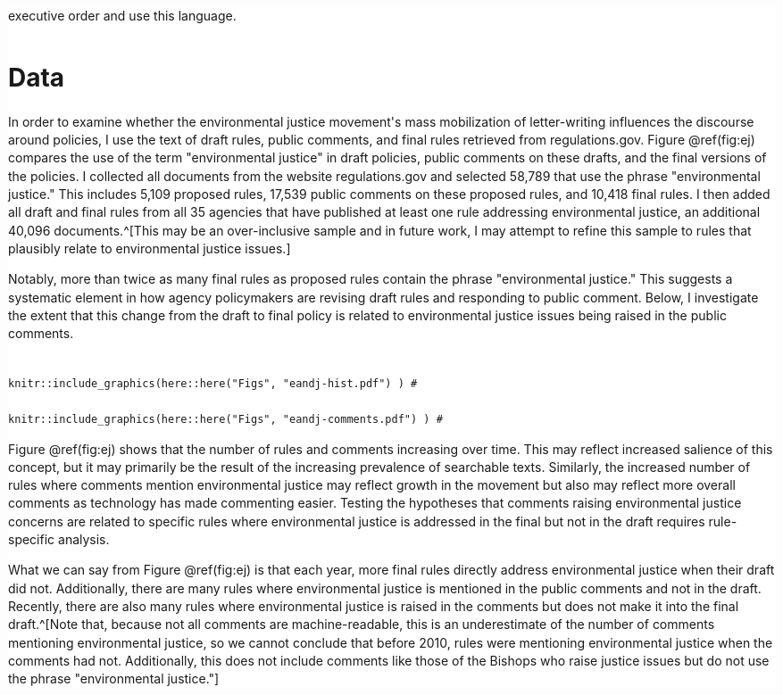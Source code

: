 executive order and use this language.

# Data

In order to examine whether the environmental justice movement's mass
mobilization of letter-writing influences the discourse around policies,
I use the text of draft rules, public comments, and final rules
retrieved from regulations.gov. Figure
\@ref(fig:ej) compares
the use of the term "environmental justice" in draft policies, public
comments on these drafts, and the final versions of the policies. I
collected all documents from the website regulations.gov and selected
58,789 that use the phrase "environmental justice." This includes 5,109
proposed rules, 17,539 public comments on these proposed rules, and
10,418 final rules. I then added all draft and final rules from all 35
agencies that have published at least one rule addressing environmental
justice, an additional 40,096 documents.^[This may be an over-inclusive sample and in future work, I may
    attempt to refine this sample to rules that plausibly relate to
    environmental justice issues.]

Notably, more than twice as many final rules as proposed rules contain
the phrase "environmental justice." This suggests a systematic element
in how agency policymakers are revising draft rules and responding to
public comment. Below, I investigate the extent that this change from
the draft to final policy is related to environmental justice issues
being raised in the public comments.


```{r ej, fig.cap = "Number of Rules where Environmental Justice Appears in the Record (Left) and Number of Comments per Notice or Proposed Rule (Right).", out.height = NULL, out.width = "49%", fig.show = "hold"}

knitr::include_graphics(here::here("Figs", "eandj-hist.pdf") ) #  

knitr::include_graphics(here::here("Figs", "eandj-comments.pdf") ) # 
```




Figure \@ref(fig:ej)
shows that the number of rules and comments increasing over time. This
may reflect increased salience of this concept, but it may primarily be
the result of the increasing prevalence of searchable texts. Similarly,
the increased number of rules where comments mention environmental
justice may reflect growth in the movement but also may reflect more
overall comments as technology has made commenting easier. Testing the
hypotheses that comments raising environmental justice concerns are
related to specific rules where environmental justice is addressed in
the final but not in the draft requires rule-specific analysis.

What we can say from Figure \@ref(fig:ej) is that each year, more final rules directly address
environmental justice when their draft did not. Additionally, there are
many rules where environmental justice is mentioned in the public
comments and not in the draft. Recently, there are also many rules where
environmental justice is raised in the comments but does not make it
into the final draft.^[Note that, because not all comments are machine-readable, this is an
    underestimate of the number of comments mentioning environmental
    justice, so we cannot conclude that before 2010, rules were
    mentioning environmental justice when the comments had not.
    Additionally, this does not include comments like those of the
    Bishops who raise justice issues but do not use the phrase
    "environmental justice."]
